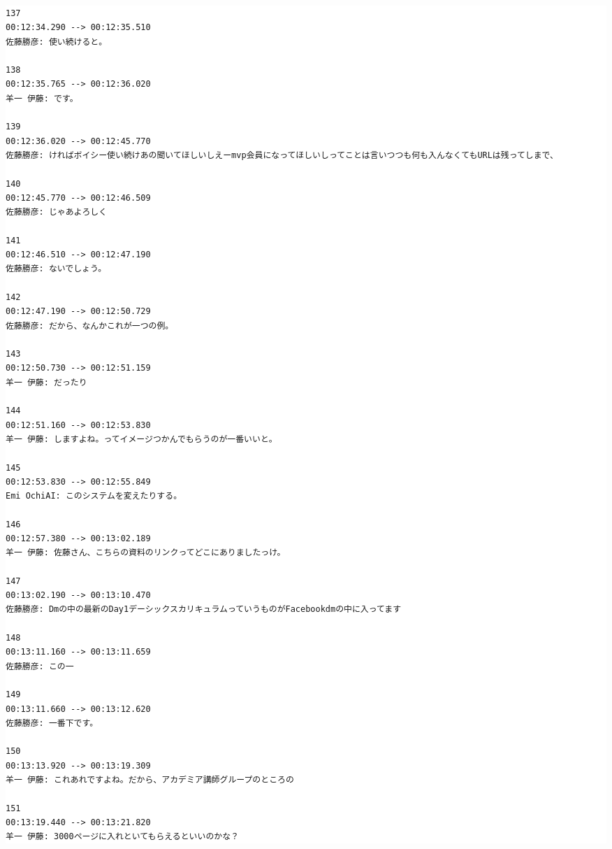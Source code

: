     137
    00:12:34.290 --> 00:12:35.510
    佐藤勝彦: 使い続けると。
    
    138
    00:12:35.765 --> 00:12:36.020
    羊一 伊藤: です。
    
    139
    00:12:36.020 --> 00:12:45.770
    佐藤勝彦: ければボイシー使い続けあの聞いてほしいしえーmvp会員になってほしいしってことは言いつつも何も入んなくてもURLは残ってしまで、
    
    140
    00:12:45.770 --> 00:12:46.509
    佐藤勝彦: じゃあよろしく
    
    141
    00:12:46.510 --> 00:12:47.190
    佐藤勝彦: ないでしょう。
    
    142
    00:12:47.190 --> 00:12:50.729
    佐藤勝彦: だから、なんかこれが一つの例。
    
    143
    00:12:50.730 --> 00:12:51.159
    羊一 伊藤: だったり
    
    144
    00:12:51.160 --> 00:12:53.830
    羊一 伊藤: しますよね。ってイメージつかんでもらうのが一番いいと。
    
    145
    00:12:53.830 --> 00:12:55.849
    Emi OchiAI: このシステムを変えたりする。
    
    146
    00:12:57.380 --> 00:13:02.189
    羊一 伊藤: 佐藤さん、こちらの資料のリンクってどこにありましたっけ。
    
    147
    00:13:02.190 --> 00:13:10.470
    佐藤勝彦: Dmの中の最新のDay1デーシックスカリキュラムっていうものがFacebookdmの中に入ってます
    
    148
    00:13:11.160 --> 00:13:11.659
    佐藤勝彦: この一
    
    149
    00:13:11.660 --> 00:13:12.620
    佐藤勝彦: 一番下です。
    
    150
    00:13:13.920 --> 00:13:19.309
    羊一 伊藤: これあれですよね。だから、アカデミア講師グループのところの
    
    151
    00:13:19.440 --> 00:13:21.820
    羊一 伊藤: 3000ページに入れといてもらえるといいのかな？
    